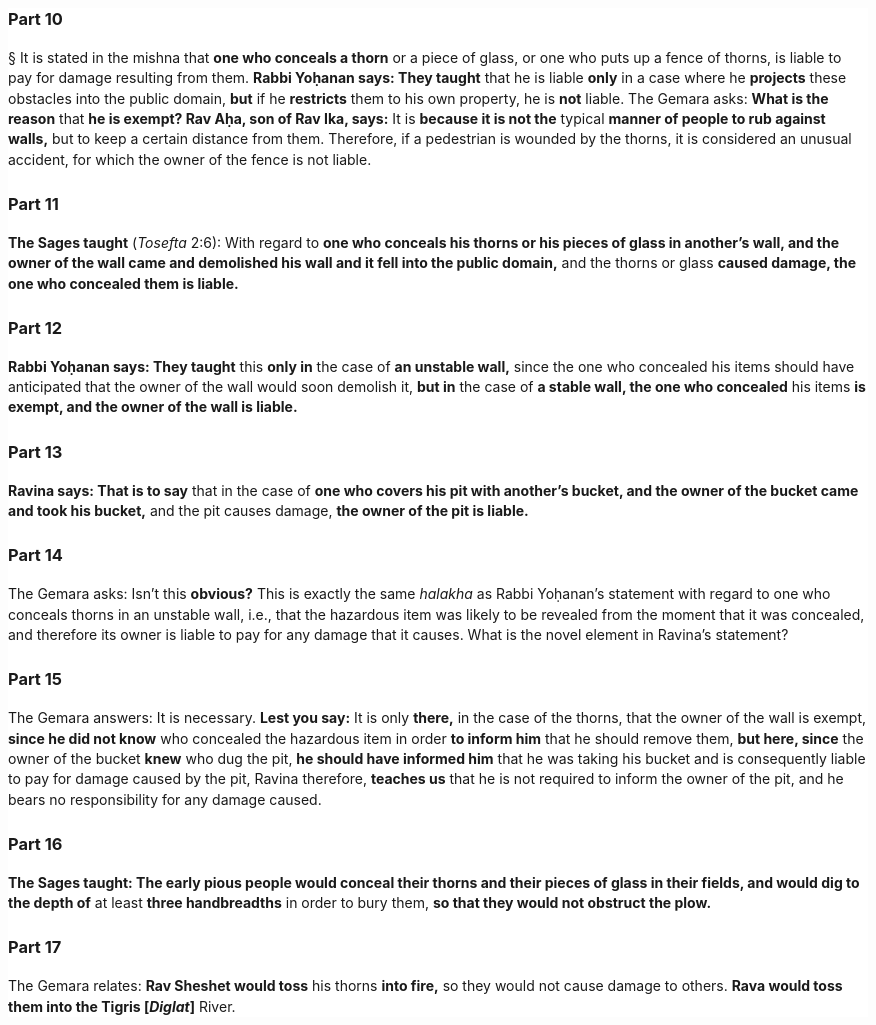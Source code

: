 ### Part 10
§ It is stated in the mishna that <b>one who conceals a thorn</b> or a piece of glass, or one who puts up a fence of thorns, is liable to pay for damage resulting from them. <b>Rabbi Yoḥanan says: They taught</b> that he is liable <b>only</b> in a case where he <b>projects</b> these obstacles into the public domain, <b>but</b> if he <b>restricts</b> them to his own property, he is <b>not</b> liable. The Gemara asks: <b>What is the reason</b> that <b>he is exempt? Rav Aḥa, son of Rav Ika, says:</b> It is <b>because it is not the</b> typical <b>manner of people to rub against walls,</b> but to keep a certain distance from them. Therefore, if a pedestrian is wounded by the thorns, it is considered an unusual accident, for which the owner of the fence is not liable.

### Part 11
<b>The Sages taught</b> (<i>Tosefta</i> 2:6): With regard to <b>one who conceals his thorns or his pieces of glass in another’s wall, and the owner of the wall came and demolished his wall and it fell into the public domain,</b> and the thorns or glass <b>caused damage, the one who concealed them is liable.</b>

### Part 12
<b>Rabbi Yoḥanan says: They taught</b> this <b>only in</b> the case of <b>an unstable wall,</b> since the one who concealed his items should have anticipated that the owner of the wall would soon demolish it, <b>but in</b> the case of <b>a stable wall, the one who concealed</b> his items <b>is exempt, and the owner of the wall is liable.</b>

### Part 13
<b>Ravina says: That is to say</b> that in the case of <b>one who covers his pit with another’s bucket, and the owner of the bucket came and took his bucket,</b> and the pit causes damage, <b>the owner of the pit is liable.</b>

### Part 14
The Gemara asks: Isn’t this <b>obvious?</b> This is exactly the same <i>halakha</i> as Rabbi Yoḥanan’s statement with regard to one who conceals thorns in an unstable wall, i.e., that the hazardous item was likely to be revealed from the moment that it was concealed, and therefore its owner is liable to pay for any damage that it causes. What is the novel element in Ravina’s statement?

### Part 15
The Gemara answers: It is necessary. <b>Lest you say:</b> It is only <b>there,</b> in the case of the thorns, that the owner of the wall is exempt, <b>since he did not know</b> who concealed the hazardous item in order <b>to inform him</b> that he should remove them, <b>but here, since</b> the owner of the bucket <b>knew</b> who dug the pit, <b>he should have informed him</b> that he was taking his bucket and is consequently liable to pay for damage caused by the pit, Ravina therefore, <b>teaches us</b> that he is not required to inform the owner of the pit, and he bears no responsibility for any damage caused.

### Part 16
<b>The Sages taught: The early pious people would conceal their thorns and their pieces of glass in their fields, and would dig to the depth of</b> at least <b>three handbreadths</b> in order to bury them, <b>so that they would not obstruct the plow.</b>

### Part 17
The Gemara relates: <b>Rav Sheshet would toss</b> his thorns <b>into fire,</b> so they would not cause damage to others. <b>Rava would toss them into the Tigris [<i>Diglat</i>]</b> River.
